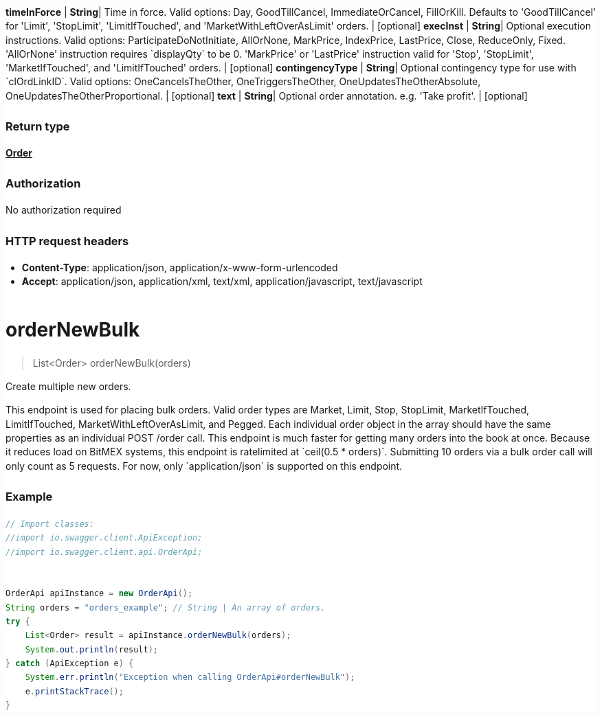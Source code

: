  **timeInForce** | **String**| Time in force. Valid options: Day, GoodTillCancel, ImmediateOrCancel, FillOrKill. Defaults to &#39;GoodTillCancel&#39; for &#39;Limit&#39;, &#39;StopLimit&#39;, &#39;LimitIfTouched&#39;, and &#39;MarketWithLeftOverAsLimit&#39; orders. | [optional]
 **execInst** | **String**| Optional execution instructions. Valid options: ParticipateDoNotInitiate, AllOrNone, MarkPrice, IndexPrice, LastPrice, Close, ReduceOnly, Fixed. &#39;AllOrNone&#39; instruction requires &#x60;displayQty&#x60; to be 0. &#39;MarkPrice&#39; or &#39;LastPrice&#39; instruction valid for &#39;Stop&#39;, &#39;StopLimit&#39;, &#39;MarketIfTouched&#39;, and &#39;LimitIfTouched&#39; orders. | [optional]
 **contingencyType** | **String**| Optional contingency type for use with &#x60;clOrdLinkID&#x60;. Valid options: OneCancelsTheOther, OneTriggersTheOther, OneUpdatesTheOtherAbsolute, OneUpdatesTheOtherProportional. | [optional]
 **text** | **String**| Optional order annotation. e.g. &#39;Take profit&#39;. | [optional]

### Return type

[**Order**](Order.md)

### Authorization

No authorization required

### HTTP request headers

 - **Content-Type**: application/json, application/x-www-form-urlencoded
 - **Accept**: application/json, application/xml, text/xml, application/javascript, text/javascript

<a name="orderNewBulk"></a>
# **orderNewBulk**
> List&lt;Order&gt; orderNewBulk(orders)

Create multiple new orders.

This endpoint is used for placing bulk orders. Valid order types are Market, Limit, Stop, StopLimit, MarketIfTouched, LimitIfTouched, MarketWithLeftOverAsLimit, and Pegged.  Each individual order object in the array should have the same properties as an individual POST /order call.  This endpoint is much faster for getting many orders into the book at once. Because it reduces load on BitMEX systems, this endpoint is ratelimited at &#x60;ceil(0.5 * orders)&#x60;. Submitting 10 orders via a bulk order call will only count as 5 requests.  For now, only &#x60;application/json&#x60; is supported on this endpoint. 

### Example
```java
// Import classes:
//import io.swagger.client.ApiException;
//import io.swagger.client.api.OrderApi;


OrderApi apiInstance = new OrderApi();
String orders = "orders_example"; // String | An array of orders.
try {
    List<Order> result = apiInstance.orderNewBulk(orders);
    System.out.println(result);
} catch (ApiException e) {
    System.err.println("Exception when calling OrderApi#orderNewBulk");
    e.printStackTrace();
}
```
